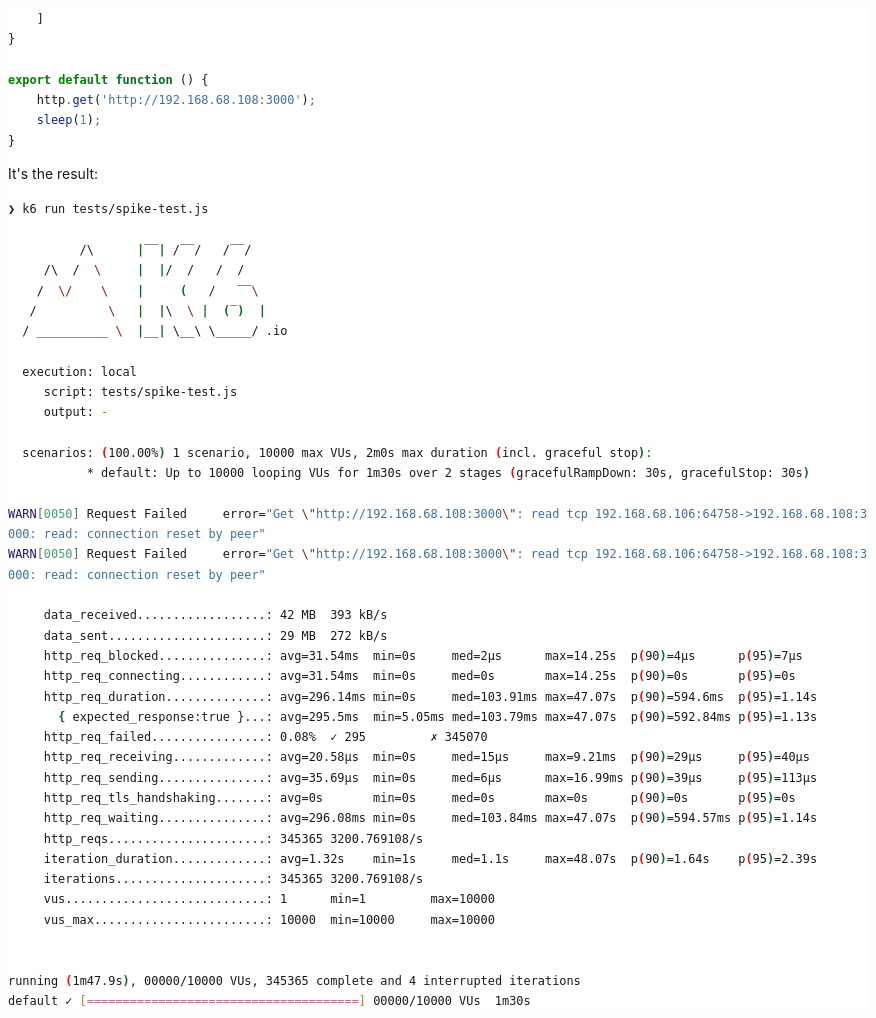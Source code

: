 ```javascript
    ]
}

export default function () {
    http.get('http://192.168.68.108:3000');
    sleep(1);
}
```

It's the result:

```bash
❯ k6 run tests/spike-test.js

          /\      |‾‾| /‾‾/   /‾‾/
     /\  /  \     |  |/  /   /  /
    /  \/    \    |     (   /   ‾‾\
   /          \   |  |\  \ |  (‾)  |
  / __________ \  |__| \__\ \_____/ .io

  execution: local
     script: tests/spike-test.js
     output: -

  scenarios: (100.00%) 1 scenario, 10000 max VUs, 2m0s max duration (incl. graceful stop):
           * default: Up to 10000 looping VUs for 1m30s over 2 stages (gracefulRampDown: 30s, gracefulStop: 30s)

WARN[0050] Request Failed     error="Get \"http://192.168.68.108:3000\": read tcp 192.168.68.106:64758->192.168.68.108:3000: read: connection reset by peer"
WARN[0050] Request Failed     error="Get \"http://192.168.68.108:3000\": read tcp 192.168.68.106:64758->192.168.68.108:3000: read: connection reset by peer"

     data_received..................: 42 MB  393 kB/s
     data_sent......................: 29 MB  272 kB/s
     http_req_blocked...............: avg=31.54ms  min=0s     med=2µs      max=14.25s  p(90)=4µs      p(95)=7µs
     http_req_connecting............: avg=31.54ms  min=0s     med=0s       max=14.25s  p(90)=0s       p(95)=0s
     http_req_duration..............: avg=296.14ms min=0s     med=103.91ms max=47.07s  p(90)=594.6ms  p(95)=1.14s
       { expected_response:true }...: avg=295.5ms  min=5.05ms med=103.79ms max=47.07s  p(90)=592.84ms p(95)=1.13s
     http_req_failed................: 0.08%  ✓ 295         ✗ 345070
     http_req_receiving.............: avg=20.58µs  min=0s     med=15µs     max=9.21ms  p(90)=29µs     p(95)=40µs
     http_req_sending...............: avg=35.69µs  min=0s     med=6µs      max=16.99ms p(90)=39µs     p(95)=113µs
     http_req_tls_handshaking.......: avg=0s       min=0s     med=0s       max=0s      p(90)=0s       p(95)=0s
     http_req_waiting...............: avg=296.08ms min=0s     med=103.84ms max=47.07s  p(90)=594.57ms p(95)=1.14s
     http_reqs......................: 345365 3200.769108/s
     iteration_duration.............: avg=1.32s    min=1s     med=1.1s     max=48.07s  p(90)=1.64s    p(95)=2.39s
     iterations.....................: 345365 3200.769108/s
     vus............................: 1      min=1         max=10000
     vus_max........................: 10000  min=10000     max=10000


running (1m47.9s), 00000/10000 VUs, 345365 complete and 4 interrupted iterations
default ✓ [======================================] 00000/10000 VUs  1m30s
```
